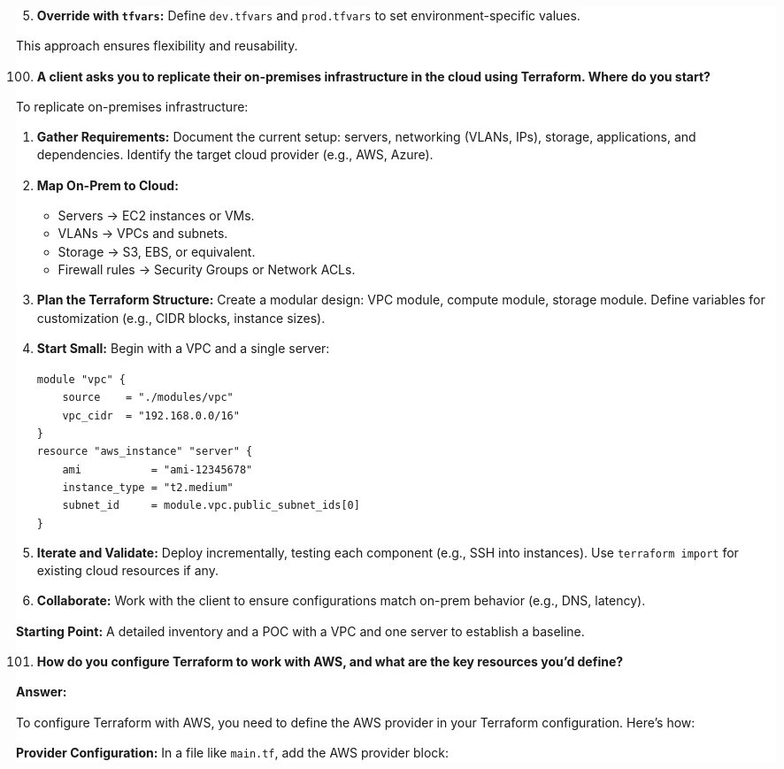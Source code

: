 5. **Override with `tfvars`:**
     Define `dev.tfvars` and `prod.tfvars` to set environment-specific values.

This approach ensures flexibility and reusability.

100. **A client asks you to replicate their on-premises infrastructure in the cloud using Terraform. Where do you start?**

To replicate on-premises infrastructure:

1. **Gather Requirements:**
     Document the current setup: servers, networking (VLANs, IPs), storage, applications, and dependencies. Identify the target cloud provider (e.g., AWS, Azure).

2. **Map On-Prem to Cloud:**
     - Servers → EC2 instances or VMs.
     - VLANs → VPCs and subnets.
     - Storage → S3, EBS, or equivalent.
     - Firewall rules → Security Groups or Network ACLs.

3. **Plan the Terraform Structure:**
     Create a modular design: VPC module, compute module, storage module. Define variables for customization (e.g., CIDR blocks, instance sizes).

4. **Start Small:**
     Begin with a VPC and a single server:
     ```hcl
     module "vpc" {
         source    = "./modules/vpc"
         vpc_cidr  = "192.168.0.0/16"
     }
     resource "aws_instance" "server" {
         ami           = "ami-12345678"
         instance_type = "t2.medium"
         subnet_id     = module.vpc.public_subnet_ids[0]
     }
     ```

5. **Iterate and Validate:**
     Deploy incrementally, testing each component (e.g., SSH into instances). Use `terraform import` for existing cloud resources if any.

6. **Collaborate:**
     Work with the client to ensure configurations match on-prem behavior (e.g., DNS, latency).

**Starting Point:** A detailed inventory and a POC with a VPC and one server to establish a baseline.

101. **How do you configure Terraform to work with AWS, and what are the key resources you’d define?**

**Answer:**

To configure Terraform with AWS, you need to define the AWS provider in your Terraform configuration. Here’s how:

**Provider Configuration:** In a file like `main.tf`, add the AWS provider block:

